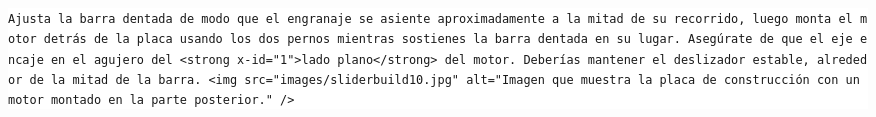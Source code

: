     Ajusta la barra dentada de modo que el engranaje se asiente aproximadamente a la mitad de su recorrido, luego monta el motor detrás de la placa usando los dos pernos mientras sostienes la barra dentada en su lugar. Asegúrate de que el eje encaje en el agujero del <strong x-id="1">lado plano</strong> del motor. Deberías mantener el deslizador estable, alrededor de la mitad de la barra. <img src="images/sliderbuild10.jpg" alt="Imagen que muestra la placa de construcción con un motor montado en la parte posterior." />
  </p>
  